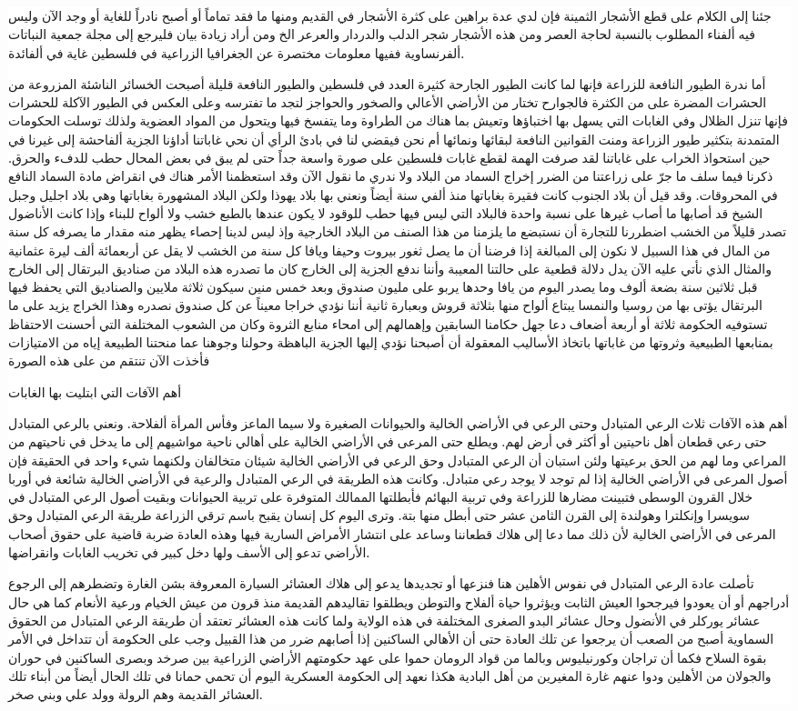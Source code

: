 
 جئنا إلى الكلام على قطع الأشجار الثمينة فإن لدي عدة براهين على كثرة الأشجار في القديم ومنها ما فقد تماماً أو أصبح نادراً للغاية أو وجد الآن وليس فيه ألفناء المطلوب   بالنسبة لحاجة العصر ومن هذه الأشجار شجر الدلب والدردار والعرعر الخ ومن أراد زيادة بيان فليرجع إلى مجلة جمعية النباتات ألفرنساوية ففيها معلومات مختصرة عن الجغرافيا الزراعية في فلسطين غاية في ألفائدة. 



 أما ندرة الطيور النافعة للزراعة فإنها لما كانت الطيور الجارحة كثيرة العدد في فلسطين والطيور النافعة قليلة أصبحت الخسائر الناشئة المزروعة من الحشرات المضرة على من الكثرة فالجوارح تختار من الأراضي الأعالي والصخور والحواجز لتجد ما تفترسه وعلى العكس في الطيور الآكلة للحشرات فإنها تنزل الظلال وفي الغابات التي يسهل بها اختباؤها وتعيش بما هناك من الطراوة وما يتفسخ فيها ويتحول من المواد العضوية ولذلك توسلت الحكومات المتمدنة بتكثير طيور الزراعة ومنت القوانين النافعة لبقائها ونمائها أم نحن فيقضي لنا في بادئ الرأي أن نحي غاباتنا أداؤنا الجزية ألفاحشة إلى غيرنا في حين استحواذ الخراب على غاباتنا لقد صرفت الهمة لقطع غابات فلسطين على صورة واسعة جداً حتى لم يبق في بعض المحال حطب للدفء والحرق. ذكرنا فيما سلف ما جرّ على زراعتنا من الضرر إخراج السماد من البلاد ولا ندري ما نقول الآن وقد استعظمنا الأمر هناك في انقراض مادة السماد النافع في المحروقات. وقد قيل أن بلاد الجنوب كانت فقيرة بغاباتها منذ ألفي سنة أيضاً ونعني بها بلاد يهوذا ولكن البلاد المشهورة بغاباتها وهي بلاد اجليل وجبل الشيخ قد أصابها ما أصاب غيرها على نسبة واحدة فالبلاد التي ليس فيها حطب للوقود لا يكون عندها بالطبع خشب ولا ألواح للبناء وإذا كانت الأناضول تصدر قليلاً من الخشب اضطررنا للتجارة أن نستبضع ما يلزمنا من هذا الصنف من البلاد الخارجية وإذ ليس لدينا إحصاء يظهر منه مقدار ما يصرفه كل سنة من المال في هذا السبيل لا نكون إلى المبالغة إذا فرضنا أن ما يصل ثغور بيروت وحيفا ويافا كل سنة من الخشب لا يقل عن أربعمائة ألف ليرة عثمانية والمثال الذي نأتي عليه الآن يدل دلالة قطعية على حالتنا المعيبة وأننا ندفع الجزية إلى الخارج كان ما تصدره هذه البلاد من صناديق البرتقال إلى الخارج قبل ثلاثين سنة بضعة ألوف وما يصدر اليوم من يافا وحدها يربو على مليون صندوق وبعد خمس منين سيكون ثلاثة ملايين والصناديق التي يحفظ فيها البرتقال يؤتى بها من روسيا والنمسا يبتاع ألواح منها بثلاثة قروش وبعبارة ثانية أننا   نؤدي خراجا معيناً عن كل صندوق نصدره وهذا الخراج يزيد على ما تستوفيه الحكومة ثلاثة أو أربعة أضعاف دعا جهل حكامنا السابقين وإهمالهم إلى امحاء منابع الثروة وكان من الشعوب المختلفة التي أحسنت الاحتفاظ بمنابعها الطبيعية وثروتها من غاباتها باتخاذ الأساليب المعقولة أن أصبحنا نؤدي إليها الجزية الباهظة وحولنا وجوهنا عما منحتنا الطبيعة إياه من الامتيازات فأخذت الآن تنتقم من على هذه الصورة 



 أهم الآفات التي ابتليت بها الغابات 



 أهم هذه الآفات ثلاث الرعي المتبادل وحتى الرعي في الأراضي الخالية والحيوانات الصغيرة ولا سيما الماعز وفأس المرأة ألفلاحة. ونعني بالرعي المتبادل حتى رعي قطعان أهل ناحيتين أو أكثر في أرض لهم. ويطلع حتى المرعى في الأراضي الخالية على أهالي ناحية مواشيهم إلى ما يدخل في ناحيتهم من المراعي وما لهم من الحق برعيتها ولئن استبان أن الرعي المتبادل وحق الرعي في الأراضي الخالية شيئان متخالفان ولكنهما شيء واحد في الحقيقة فإن أصول المرعى في الأراضي الخالية إذا لم توجد لا يوجد رعي متبادل. وكانت هذه الطريقة في الرعي المتبادل والرعية في الأراضي الخالية شائعة في أوربا خلال القرون الوسطى فتبينت مضارها للزراعة وفي تربية البهائم فأبطلتها الممالك المتوفرة على تربية الحيوانات وبقيت أصول الرعي المتبادل في سويسرا وإنكلترا وهولندة إلى القرن الثامن عشر حتى أبطل منها بتة. وترى اليوم كل إنسان يقبح باسم ترقي الزراعة طريقة الرعي المتبادل وحق المرعى في الأراضي الخالية لأن ذلك مما دعا إلى هلاك قطعاننا وساعد على انتشار الأمراض السارية فيها وهذه العادة ضربة قاضية على حقوق أصحاب الأراضي تدعو إلى الأسف ولها دخل كبير في تخريب الغابات وانقراضها. 



 تأصلت عادة الرعي المتبادل في نفوس الأهلين هنا فنزعها أو تجديدها يدعو إلى هلاك العشائر السيارة المعروفة بشن الغارة وتضطرهم إلى الرجوع أدراجهم أو أن يعودوا فيرجحوا العيش الثابت ويؤثروا حياة ألفلاح والتوطن ويطلقوا تقاليدهم القديمة منذ قرون من عيش الخيام ورعية الأنعام كما هي حال عشائر يوركلر في الأنضول وحال عشائر البدو الصغرى المختلفة في هذه الولاية ولما كانت هذه العشائر تعتقد أن طريقة الرعي المتبادل من الحقوق السماوية أصبح من الصعب أن يرجعوا عن تلك العادة حتى أن   الأهالي الساكنين إذا أصابهم ضرر من هذا القبيل وجب على الحكومة أن تتداخل في الأمر بقوة السلاح فكما أن تراجان وكورنيليوس وبالما من قواد الرومان حموا على عهد حكومتهم الأراضي الزراعية بين صرخد وبصرى الساكنين في حوران والجولان من الأهلين ودوا عنهم غارة المغيرين من أهل البادية هكذا نعهد إلى الحكومة العسكرية اليوم أن تحمي حمانا في تلك الحال أيضاً من أبناء تلك العشائر القديمة وهم الرولة وولد علي وبني صخر. 
